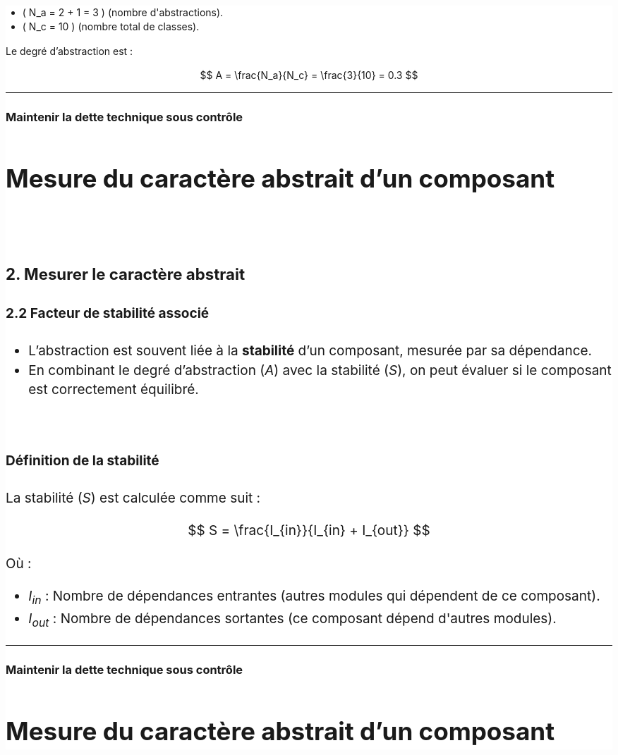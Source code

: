 - \( N_a = 2 + 1 = 3 \) (nombre d'abstractions).
- \( N_c = 10 \) (nombre total de classes).

Le degré d’abstraction est :

$$
A = \frac{N_a}{N_c} = \frac{3}{10} = 0.3
$$

</div>

---

### Maintenir la dette technique sous contrôle

<div style="font-size:30px">

### Mesure du caractère abstrait d’un composant

</div>

<div style="font-size:19px">

<br>

### **2. Mesurer le caractère abstrait**

#### **2.2 Facteur de stabilité associé**

- L’abstraction est souvent liée à la **stabilité** d’un composant, mesurée par sa dépendance.
- En combinant le degré d’abstraction ($A$) avec la stabilité ($S$), on peut évaluer si le composant est correctement équilibré.

<br>

#### Définition de la stabilité

La stabilité ($S$) est calculée comme suit :

$$
S = \frac{I_{in}}{I_{in} + I_{out}}
$$

Où :

- $I_{in}$ : Nombre de dépendances entrantes (autres modules qui dépendent de ce composant).
- $I_{out}$ : Nombre de dépendances sortantes (ce composant dépend d'autres modules).

</div>

---

### Maintenir la dette technique sous contrôle

<div style="font-size:30px">

### Mesure du caractère abstrait d’un composant
